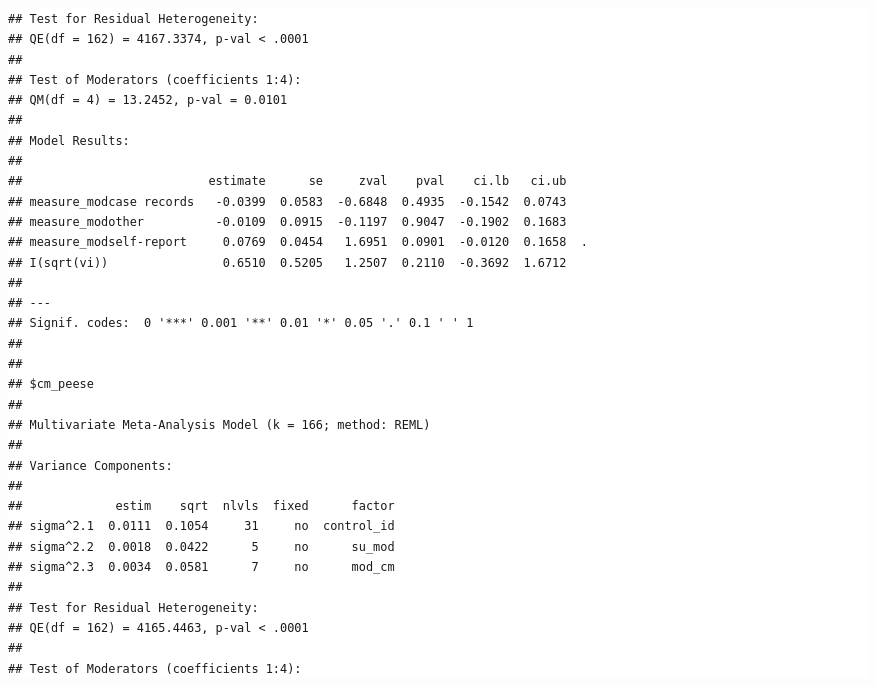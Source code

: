     ## Test for Residual Heterogeneity:
    ## QE(df = 162) = 4167.3374, p-val < .0001
    ## 
    ## Test of Moderators (coefficients 1:4):
    ## QM(df = 4) = 13.2452, p-val = 0.0101
    ## 
    ## Model Results:
    ## 
    ##                          estimate      se     zval    pval    ci.lb   ci.ub    
    ## measure_modcase records   -0.0399  0.0583  -0.6848  0.4935  -0.1542  0.0743    
    ## measure_modother          -0.0109  0.0915  -0.1197  0.9047  -0.1902  0.1683    
    ## measure_modself-report     0.0769  0.0454   1.6951  0.0901  -0.0120  0.1658  . 
    ## I(sqrt(vi))                0.6510  0.5205   1.2507  0.2110  -0.3692  1.6712    
    ## 
    ## ---
    ## Signif. codes:  0 '***' 0.001 '**' 0.01 '*' 0.05 '.' 0.1 ' ' 1
    ## 
    ## 
    ## $cm_peese
    ## 
    ## Multivariate Meta-Analysis Model (k = 166; method: REML)
    ## 
    ## Variance Components:
    ## 
    ##             estim    sqrt  nlvls  fixed      factor 
    ## sigma^2.1  0.0111  0.1054     31     no  control_id 
    ## sigma^2.2  0.0018  0.0422      5     no      su_mod 
    ## sigma^2.3  0.0034  0.0581      7     no      mod_cm 
    ## 
    ## Test for Residual Heterogeneity:
    ## QE(df = 162) = 4165.4463, p-val < .0001
    ## 
    ## Test of Moderators (coefficients 1:4):